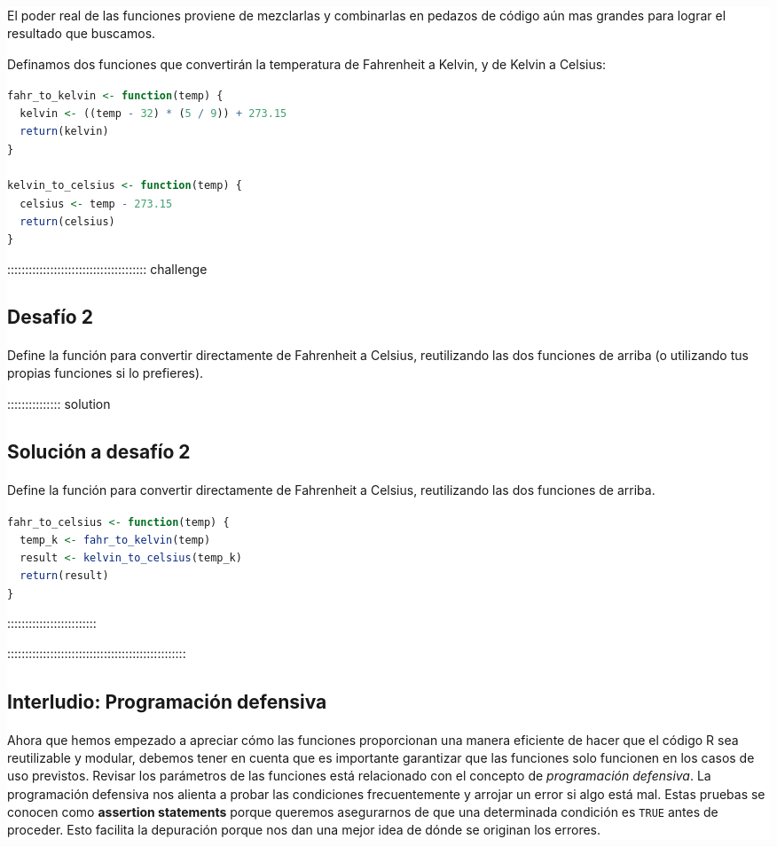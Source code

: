 El poder real de las funciones proviene de mezclarlas y combinarlas en
pedazos de código aún mas grandes para lograr el resultado que buscamos.

Definamos dos funciones que convertirán la temperatura de Fahrenheit a
Kelvin, y de Kelvin a Celsius:


```r
fahr_to_kelvin <- function(temp) {
  kelvin <- ((temp - 32) * (5 / 9)) + 273.15
  return(kelvin)
}

kelvin_to_celsius <- function(temp) {
  celsius <- temp - 273.15
  return(celsius)
}
```

:::::::::::::::::::::::::::::::::::::::  challenge

## Desafío 2

Define la función para convertir directamente de Fahrenheit a Celsius,
reutilizando las dos funciones de arriba (o utilizando tus propias funciones
si lo prefieres).

:::::::::::::::  solution

## Solución a desafío 2

Define la función para convertir directamente de Fahrenheit a Celsius,
reutilizando las dos funciones de arriba.


```r
fahr_to_celsius <- function(temp) {
  temp_k <- fahr_to_kelvin(temp)
  result <- kelvin_to_celsius(temp_k)
  return(result)
}
```

:::::::::::::::::::::::::

::::::::::::::::::::::::::::::::::::::::::::::::::

## Interludio: Programación defensiva

Ahora que hemos empezado a apreciar cómo las funciones proporcionan una manera eficiente de hacer que el código R sea reutilizable
y modular, debemos tener en cuenta que es importante garantizar que las funciones solo funcionen en los casos de uso previstos.
Revisar los parámetros de las funciones está relacionado con el concepto de *programación defensiva*.
La programación defensiva nos alienta a probar las condiciones frecuentemente y arrojar un
error si algo está mal. Estas pruebas se conocen como **assertion statements** porque queremos
asegurarnos de que una determinada condición es `TRUE` antes de proceder.
Esto facilita la depuración porque nos dan una mejor idea de dónde se originan los errores.
